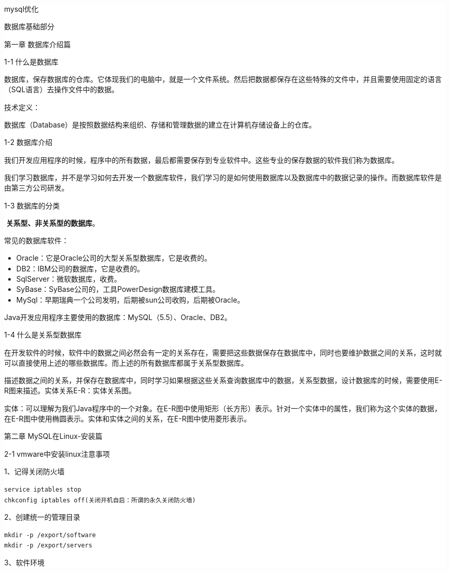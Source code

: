 mysql优化

数据库基础部分

第一章 数据库介绍篇

1-1 什么是数据库

​	数据库，保存数据库的仓库。它体现我们的电脑中，就是一个文件系统。然后把数据都保存在这些特殊的文件中，并且需要使用固定的语言（SQL语言）去操作文件中的数据。

技术定义：

​	数据库（Database）是按照数据结构来组织、存储和管理数据的建立在计算机存储设备上的仓库。

1-2 数据库介绍

​	我们开发应用程序的时候，程序中的所有数据，最后都需要保存到专业软件中。这些专业的保存数据的软件我们称为数据库。

​	我们学习数据库，并不是学习如何去开发一个数据库软件，我们学习的是如何使用数据库以及数据库中的数据记录的操作。而数据库软件是由第三方公司研发。

1-3 数据库的分类

​	**关系型、非关系型的数据库**。

常见的数据库软件：

- Oracle：它是Oracle公司的大型关系型数据库，它是收费的。
- DB2：IBM公司的数据库，它是收费的。
- SqlServer：微软数据库，收费。
- SyBase：SyBase公司的，工具PowerDesign数据库建模工具。
- MySql：早期瑞典一个公司发明，后期被sun公司收购，后期被Oracle。

Java开发应用程序主要使用的数据库：MySQL（5.5）、Oracle、DB2。

1-4 什么是关系型数据库

​	在开发软件的时候，软件中的数据之间必然会有一定的关系存在，需要把这些数据保存在数据库中，同时也要维护数据之间的关系，这时就可以直接使用上述的哪些数据库。而上述的所有数据库都属于关系型数据库。

​	描述数据之间的关系，并保存在数据库中，同时学习如果根据这些关系查询数据库中的数据，关系型数据，设计数据库的时候，需要使用E-R图来描述。实体关系E-R：实体关系图。

​	实体：可以理解为我们Java程序中的一个对象。在E-R图中使用矩形（长方形）表示。针对一个实体中的属性，我们称为这个实体的数据，在E-R图中使用椭圆表示。实体和实体之间的关系，在E-R图中使用菱形表示。



第二章 MySQL在Linux-安装篇

2-1 vmware中安装linux注意事项

1、记得关闭防火墙

```shell
service iptables stop
chkconfig iptables off(关闭开机自启：所谓的永久关闭防火墙)
```

2、创建统一的管理目录

```shell
mkdir -p /export/software
mkdir -p /export/servers
```

3、软件环境
